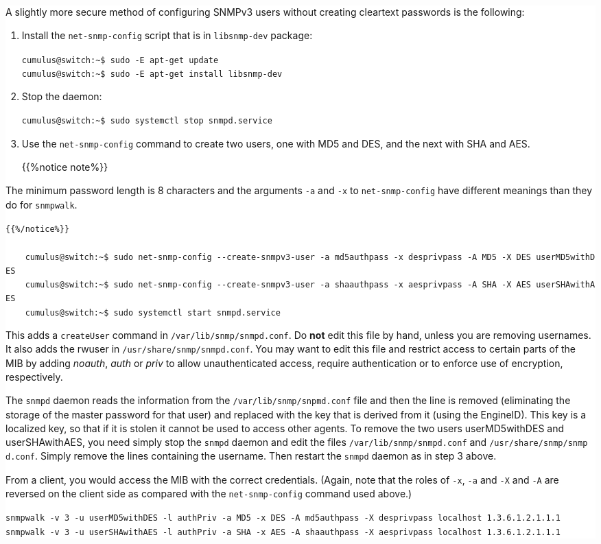 A slightly more secure method of configuring SNMPv3 users without
creating cleartext passwords is the following:

1.  Install the `net-snmp-config` script that is in `libsnmp-dev`
    package:
    
        cumulus@switch:~$ sudo -E apt-get update
        cumulus@switch:~$ sudo -E apt-get install libsnmp-dev

2.  Stop the daemon:
    
        cumulus@switch:~$ sudo systemctl stop snmpd.service

3.  Use the `net-snmp-config` command to create two users, one with MD5
    and DES, and the next with SHA and AES.
    
    {{%notice note%}}
    
The minimum password length is 8 characters and the arguments `-a`
    and `-x` to `net-snmp-config` have different meanings than they do
    for `snmpwalk`.
    
    {{%/notice%}}
    
        cumulus@switch:~$ sudo net-snmp-config --create-snmpv3-user -a md5authpass -x desprivpass -A MD5 -X DES userMD5withDES 
        cumulus@switch:~$ sudo net-snmp-config --create-snmpv3-user -a shaauthpass -x aesprivpass -A SHA -X AES userSHAwithAES
        cumulus@switch:~$ sudo systemctl start snmpd.service

This adds a `createUser` command in `/var/lib/snmp/snmpd.conf`. Do
**not** edit this file by hand, unless you are removing usernames. It
also adds the rwuser in `/usr/share/snmp/snmpd.conf`. You may want to
edit this file and restrict access to certain parts of the MIB by adding
*noauth*, *auth* or *priv* to allow unauthenticated access, require
authentication or to enforce use of encryption, respectively.

The `snmpd` daemon reads the information from the
`/var/lib/snmp/snpmd.conf` file and then the line is removed
(eliminating the storage of the master password for that user) and
replaced with the key that is derived from it (using the EngineID). This
key is a localized key, so that if it is stolen it cannot be used to
access other agents. To remove the two users userMD5withDES and
userSHAwithAES, you need simply stop the `snmpd` daemon and edit the
files `/var/lib/snmp/snmpd.conf` and `/usr/share/snmp/snmpd.conf`.
Simply remove the lines containing the username. Then restart the
`snmpd` daemon as in step 3 above.

From a client, you would access the MIB with the correct credentials.
(Again, note that the roles of `-x`, `-a` and `-X` and `-A` are reversed
on the client side as compared with the `net-snmp-config` command used
above.)

    snmpwalk -v 3 -u userMD5withDES -l authPriv -a MD5 -x DES -A md5authpass -X desprivpass localhost 1.3.6.1.2.1.1.1
    snmpwalk -v 3 -u userSHAwithAES -l authPriv -a SHA -x AES -A shaauthpass -X aesprivpass localhost 1.3.6.1.2.1.1.1
